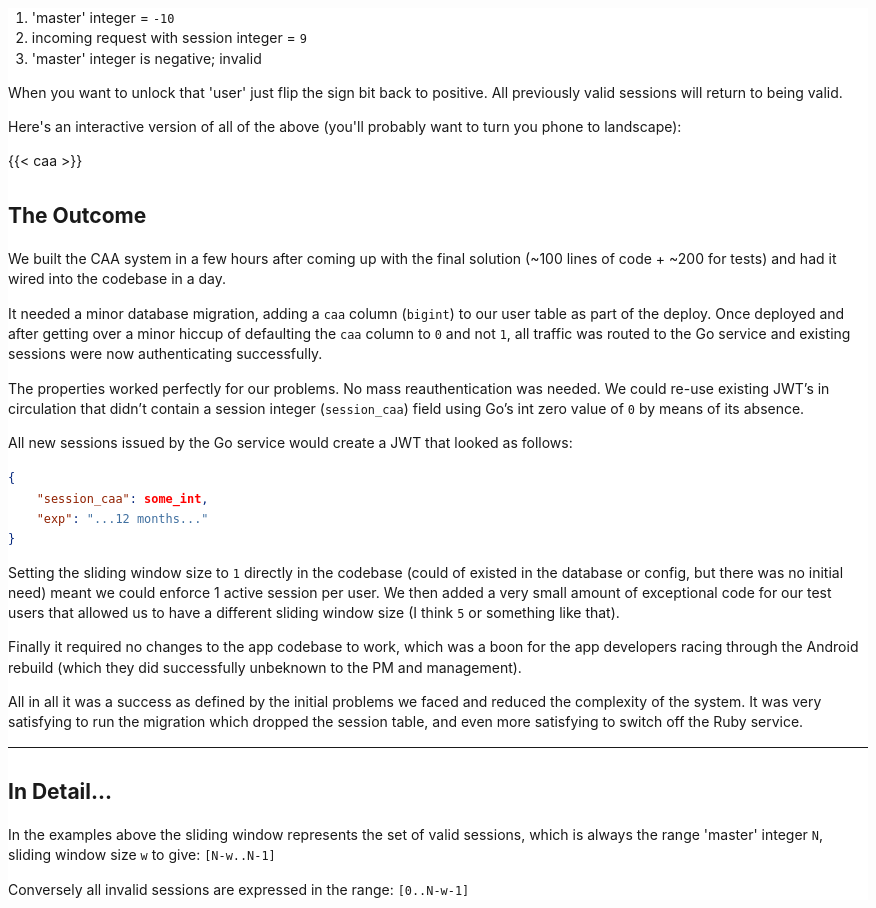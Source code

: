 1. 'master' integer = `-10`
2. incoming request with session integer = `9`
3. 'master' integer is negative; invalid

When you want to unlock that 'user' just flip the sign bit back to positive. All previously valid sessions will return to being valid.

Here's an interactive version of all of the above<span class="mobile-only"> (you'll probably want to turn you phone to landscape)</span>:

{{< caa >}}

## The Outcome

We built the CAA system in a few hours after coming up with the final solution (~100 lines of code + ~200 for tests) and had it wired into the codebase in a day.

It needed a minor database migration, adding a `caa` column (`bigint`) to our user table as part of the deploy. Once deployed and after getting over a minor hiccup of defaulting the `caa` column to `0` and not `1`, all traffic was routed to the Go service and existing sessions were now authenticating successfully.

The properties worked perfectly for our problems. No mass reauthentication was needed. We could re-use existing JWT’s in circulation that didn’t contain a session integer (`session_caa`) field using Go’s int zero value of `0` by means of its absence.

All new sessions issued by the Go service would create a JWT that looked as follows:
```json
{
	"session_caa": some_int,
	"exp": "...12 months..."
}
```

Setting the sliding window size to `1` directly in the codebase (could of existed in the database or config, but there was no initial need) meant we could enforce 1 active session per user. We then added a very small amount of exceptional code for our test users that allowed us to have a different sliding window size (I think `5` or something like that).

Finally it required no changes to the app codebase to work, which was a boon for the app developers racing through the Android rebuild (which they did successfully unbeknown to the PM and management).

All in all it was a success as defined by the initial problems we faced and reduced the complexity of the system. It was very satisfying to run the migration which dropped the session table, and even more satisfying to switch off the Ruby service.

---

## In Detail...

In the examples above the sliding window represents the set of valid sessions, which is always the range 'master' integer `N`, sliding window size `w` to give: `[N-w..N-1]`

Conversely all invalid sessions are expressed in the range: `[0..N-w-1]`

